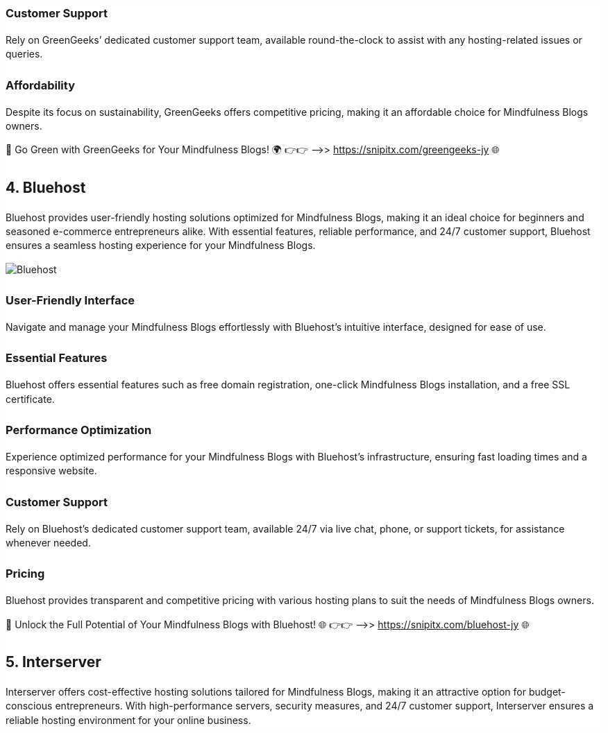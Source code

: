 ### Customer Support
Rely on GreenGeeks’ dedicated customer support team, available round-the-clock to assist with any hosting-related issues or queries.

### Affordability
Despite its focus on sustainability, GreenGeeks offers competitive pricing, making it an affordable choice for Mindfulness Blogs owners.

🌿 Go Green with GreenGeeks for Your Mindfulness Blogs! 🌍
👉👉 -->> https://snipitx.com/greengeeks-jy 🌐

## 4. Bluehost

Bluehost provides user-friendly hosting solutions optimized for Mindfulness Blogs, making it an ideal choice for beginners and seasoned e-commerce entrepreneurs alike. With essential features, reliable performance, and 24/7 customer support, Bluehost ensures a seamless hosting experience for your Mindfulness Blogs.

![Bluehost](https://i.imgur.com/PasFF9E.jpeg "Bluehost Hosting")

### User-Friendly Interface
Navigate and manage your Mindfulness Blogs effortlessly with Bluehost’s intuitive interface, designed for ease of use.

### Essential Features
Bluehost offers essential features such as free domain registration, one-click Mindfulness Blogs installation, and a free SSL certificate.

### Performance Optimization
Experience optimized performance for your Mindfulness Blogs with Bluehost’s infrastructure, ensuring fast loading times and a responsive website.

### Customer Support
Rely on Bluehost’s dedicated customer support team, available 24/7 via live chat, phone, or support tickets, for assistance whenever needed.

### Pricing
Bluehost provides transparent and competitive pricing with various hosting plans to suit the needs of Mindfulness Blogs owners.

🚀 Unlock the Full Potential of Your Mindfulness Blogs with Bluehost! 🌐
👉👉 -->> https://snipitx.com/bluehost-jy 🌐

## 5. Interserver

Interserver offers cost-effective hosting solutions tailored for Mindfulness Blogs, making it an attractive option for budget-conscious entrepreneurs. With high-performance servers, security measures, and 24/7 customer support, Interserver ensures a reliable hosting environment for your online business.
